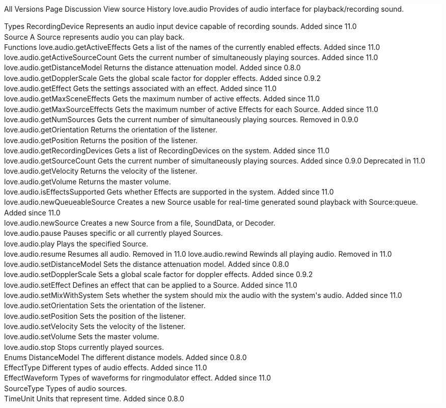 
All Versions
Page Discussion View source History
love.audio
Provides of audio interface for playback/recording sound.

Types
RecordingDevice	Represents an audio input device capable of recording sounds.	Added since 11.0	
Source	A Source represents audio you can play back.		
Functions
love.audio.getActiveEffects	Gets a list of the names of the currently enabled effects.	Added since 11.0	
love.audio.getActiveSourceCount	Gets the current number of simultaneously playing sources.	Added since 11.0	
love.audio.getDistanceModel	Returns the distance attenuation model.	Added since 0.8.0	
love.audio.getDopplerScale	Gets the global scale factor for doppler effects.	Added since 0.9.2	
love.audio.getEffect	Gets the settings associated with an effect.	Added since 11.0	
love.audio.getMaxSceneEffects	Gets the maximum number of active effects.	Added since 11.0	
love.audio.getMaxSourceEffects	Gets the maximum number of active Effects for each Source.	Added since 11.0	
love.audio.getNumSources	Gets the current number of simultaneously playing sources.		Removed in 0.9.0
love.audio.getOrientation	Returns the orientation of the listener.		
love.audio.getPosition	Returns the position of the listener.		
love.audio.getRecordingDevices	Gets a list of RecordingDevices on the system.	Added since 11.0	
love.audio.getSourceCount	Gets the current number of simultaneously playing sources.	Added since 0.9.0	Deprecated in 11.0
love.audio.getVelocity	Returns the velocity of the listener.		
love.audio.getVolume	Returns the master volume.		
love.audio.isEffectsSupported	Gets whether Effects are supported in the system.	Added since 11.0	
love.audio.newQueueableSource	Creates a new Source usable for real-time generated sound playback with Source:queue.	Added since 11.0	
love.audio.newSource	Creates a new Source from a file, SoundData, or Decoder.		
love.audio.pause	Pauses specific or all currently played Sources.		
love.audio.play	Plays the specified Source.		
love.audio.resume	Resumes all audio.		Removed in 11.0
love.audio.rewind	Rewinds all playing audio.		Removed in 11.0
love.audio.setDistanceModel	Sets the distance attenuation model.	Added since 0.8.0	
love.audio.setDopplerScale	Sets a global scale factor for doppler effects.	Added since 0.9.2	
love.audio.setEffect	Defines an effect that can be applied to a Source.	Added since 11.0	
love.audio.setMixWithSystem	Sets whether the system should mix the audio with the system's audio.	Added since 11.0	
love.audio.setOrientation	Sets the orientation of the listener.		
love.audio.setPosition	Sets the position of the listener.		
love.audio.setVelocity	Sets the velocity of the listener.		
love.audio.setVolume	Sets the master volume.		
love.audio.stop	Stops currently played sources.		
Enums
DistanceModel	The different distance models.	Added since 0.8.0	
EffectType	Different types of audio effects.	Added since 11.0	
EffectWaveform	Types of waveforms for ringmodulator effect.	Added since 11.0	
SourceType	Types of audio sources.		
TimeUnit	Units that represent time.	Added since 0.8.0	
